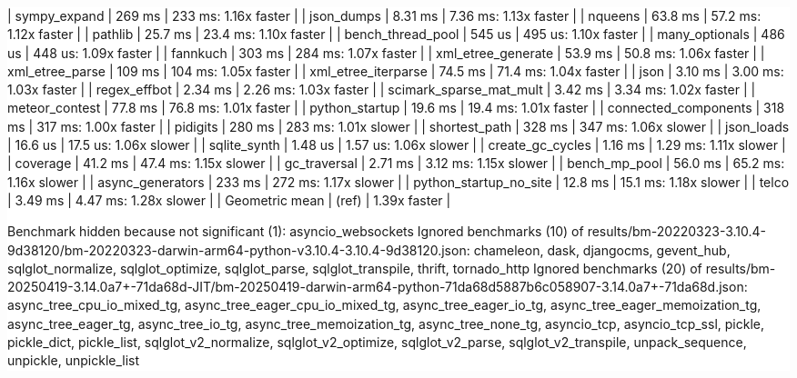 | sympy_expand                  | 269 ms                                                 | 233 ms: 1.16x faster                                                   |
| json_dumps                    | 8.31 ms                                                | 7.36 ms: 1.13x faster                                                  |
| nqueens                       | 63.8 ms                                                | 57.2 ms: 1.12x faster                                                  |
| pathlib                       | 25.7 ms                                                | 23.4 ms: 1.10x faster                                                  |
| bench_thread_pool             | 545 us                                                 | 495 us: 1.10x faster                                                   |
| many_optionals                | 486 us                                                 | 448 us: 1.09x faster                                                   |
| fannkuch                      | 303 ms                                                 | 284 ms: 1.07x faster                                                   |
| xml_etree_generate            | 53.9 ms                                                | 50.8 ms: 1.06x faster                                                  |
| xml_etree_parse               | 109 ms                                                 | 104 ms: 1.05x faster                                                   |
| xml_etree_iterparse           | 74.5 ms                                                | 71.4 ms: 1.04x faster                                                  |
| json                          | 3.10 ms                                                | 3.00 ms: 1.03x faster                                                  |
| regex_effbot                  | 2.34 ms                                                | 2.26 ms: 1.03x faster                                                  |
| scimark_sparse_mat_mult       | 3.42 ms                                                | 3.34 ms: 1.02x faster                                                  |
| meteor_contest                | 77.8 ms                                                | 76.8 ms: 1.01x faster                                                  |
| python_startup                | 19.6 ms                                                | 19.4 ms: 1.01x faster                                                  |
| connected_components          | 318 ms                                                 | 317 ms: 1.00x faster                                                   |
| pidigits                      | 280 ms                                                 | 283 ms: 1.01x slower                                                   |
| shortest_path                 | 328 ms                                                 | 347 ms: 1.06x slower                                                   |
| json_loads                    | 16.6 us                                                | 17.5 us: 1.06x slower                                                  |
| sqlite_synth                  | 1.48 us                                                | 1.57 us: 1.06x slower                                                  |
| create_gc_cycles              | 1.16 ms                                                | 1.29 ms: 1.11x slower                                                  |
| coverage                      | 41.2 ms                                                | 47.4 ms: 1.15x slower                                                  |
| gc_traversal                  | 2.71 ms                                                | 3.12 ms: 1.15x slower                                                  |
| bench_mp_pool                 | 56.0 ms                                                | 65.2 ms: 1.16x slower                                                  |
| async_generators              | 233 ms                                                 | 272 ms: 1.17x slower                                                   |
| python_startup_no_site        | 12.8 ms                                                | 15.1 ms: 1.18x slower                                                  |
| telco                         | 3.49 ms                                                | 4.47 ms: 1.28x slower                                                  |
| Geometric mean                | (ref)                                                  | 1.39x faster                                                           |

Benchmark hidden because not significant (1): asyncio_websockets
Ignored benchmarks (10) of results/bm-20220323-3.10.4-9d38120/bm-20220323-darwin-arm64-python-v3.10.4-3.10.4-9d38120.json: chameleon, dask, djangocms, gevent_hub, sqlglot_normalize, sqlglot_optimize, sqlglot_parse, sqlglot_transpile, thrift, tornado_http
Ignored benchmarks (20) of results/bm-20250419-3.14.0a7+-71da68d-JIT/bm-20250419-darwin-arm64-python-71da68d5887b6c058907-3.14.0a7+-71da68d.json: async_tree_cpu_io_mixed_tg, async_tree_eager_cpu_io_mixed_tg, async_tree_eager_io_tg, async_tree_eager_memoization_tg, async_tree_eager_tg, async_tree_io_tg, async_tree_memoization_tg, async_tree_none_tg, asyncio_tcp, asyncio_tcp_ssl, pickle, pickle_dict, pickle_list, sqlglot_v2_normalize, sqlglot_v2_optimize, sqlglot_v2_parse, sqlglot_v2_transpile, unpack_sequence, unpickle, unpickle_list

